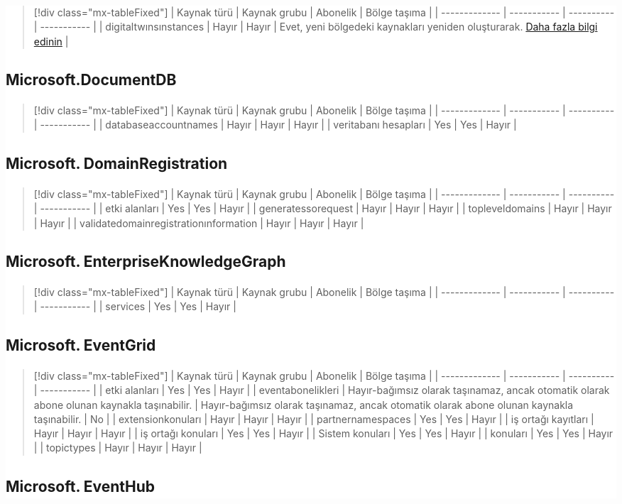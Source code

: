 > [!div class="mx-tableFixed"]
> | Kaynak türü | Kaynak grubu | Abonelik | Bölge taşıma |
> | ------------- | ----------- | ---------- | ----------- |
> | digitaltwınsınstances | Hayır | Hayır | Evet, yeni bölgedeki kaynakları yeniden oluşturarak. [Daha fazla bilgi edinin](../../digital-twins/how-to-move-regions.md) |

## <a name="microsoftdocumentdb"></a>Microsoft.DocumentDB

> [!div class="mx-tableFixed"]
> | Kaynak türü | Kaynak grubu | Abonelik | Bölge taşıma |
> | ------------- | ----------- | ---------- | ----------- |
> | databaseaccountnames | Hayır | Hayır | Hayır |
> | veritabanı hesapları | Yes | Yes | Hayır |

## <a name="microsoftdomainregistration"></a>Microsoft. DomainRegistration

> [!div class="mx-tableFixed"]
> | Kaynak türü | Kaynak grubu | Abonelik | Bölge taşıma |
> | ------------- | ----------- | ---------- | ----------- |
> | etki alanları | Yes | Yes | Hayır |
> | generatessorequest | Hayır | Hayır | Hayır |
> | topleveldomains | Hayır | Hayır | Hayır |
> | validatedomainregistrationınformation | Hayır | Hayır | Hayır |

## <a name="microsoftenterpriseknowledgegraph"></a>Microsoft. EnterpriseKnowledgeGraph

> [!div class="mx-tableFixed"]
> | Kaynak türü | Kaynak grubu | Abonelik | Bölge taşıma |
> | ------------- | ----------- | ---------- | ----------- |
> | services | Yes | Yes | Hayır |

## <a name="microsofteventgrid"></a>Microsoft. EventGrid

> [!div class="mx-tableFixed"]
> | Kaynak türü | Kaynak grubu | Abonelik | Bölge taşıma |
> | ------------- | ----------- | ---------- | ----------- |
> | etki alanları | Yes | Yes | Hayır |
> | eventabonelikleri | Hayır-bağımsız olarak taşınamaz, ancak otomatik olarak abone olunan kaynakla taşınabilir. | Hayır-bağımsız olarak taşınamaz, ancak otomatik olarak abone olunan kaynakla taşınabilir. | No |
> | extensionkonuları | Hayır | Hayır | Hayır |
> | partnernamespaces | Yes | Yes | Hayır |
> | iş ortağı kayıtları | Hayır | Hayır | Hayır |
> | iş ortağı konuları | Yes | Yes | Hayır |
> | Sistem konuları | Yes | Yes | Hayır |
> | konuları | Yes | Yes | Hayır |
> | topictypes | Hayır | Hayır | Hayır |

## <a name="microsofteventhub"></a>Microsoft. EventHub
